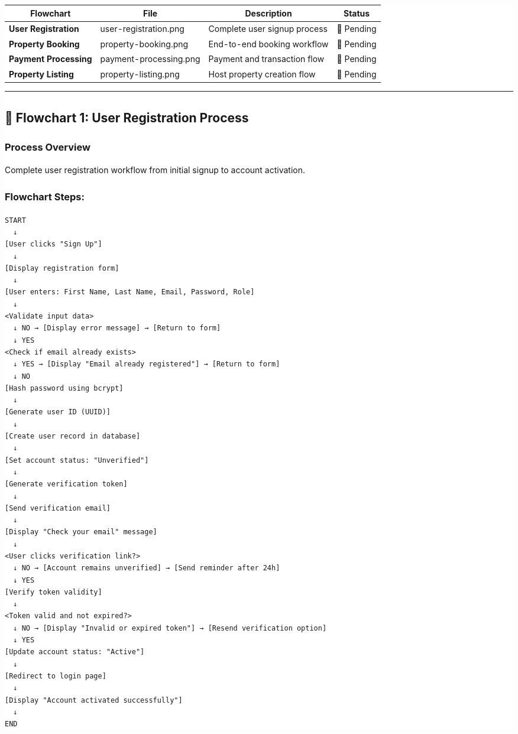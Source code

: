 | Flowchart | File | Description | Status |
|-----------|------|-------------|--------|
| **User Registration** | user-registration.png | Complete user signup process | 🔲 Pending |
| **Property Booking** | property-booking.png | End-to-end booking workflow | 🔲 Pending |
| **Payment Processing** | payment-processing.png | Payment and transaction flow | 🔲 Pending |
| **Property Listing** | property-listing.png | Host property creation flow | 🔲 Pending |

---

## 🔄 Flowchart 1: User Registration Process

### Process Overview
Complete user registration workflow from initial signup to account activation.

### Flowchart Steps:

```
START
  ↓
[User clicks "Sign Up"]
  ↓
[Display registration form]
  ↓
[User enters: First Name, Last Name, Email, Password, Role]
  ↓
<Validate input data>
  ↓ NO → [Display error message] → [Return to form]
  ↓ YES
<Check if email already exists>
  ↓ YES → [Display "Email already registered"] → [Return to form]
  ↓ NO
[Hash password using bcrypt]
  ↓
[Generate user ID (UUID)]
  ↓
[Create user record in database]
  ↓
[Set account status: "Unverified"]
  ↓
[Generate verification token]
  ↓
[Send verification email]
  ↓
[Display "Check your email" message]
  ↓
<User clicks verification link?>
  ↓ NO → [Account remains unverified] → [Send reminder after 24h]
  ↓ YES
[Verify token validity]
  ↓
<Token valid and not expired?>
  ↓ NO → [Display "Invalid or expired token"] → [Resend verification option]
  ↓ YES
[Update account status: "Active"]
  ↓
[Redirect to login page]
  ↓
[Display "Account activated successfully"]
  ↓
END
```